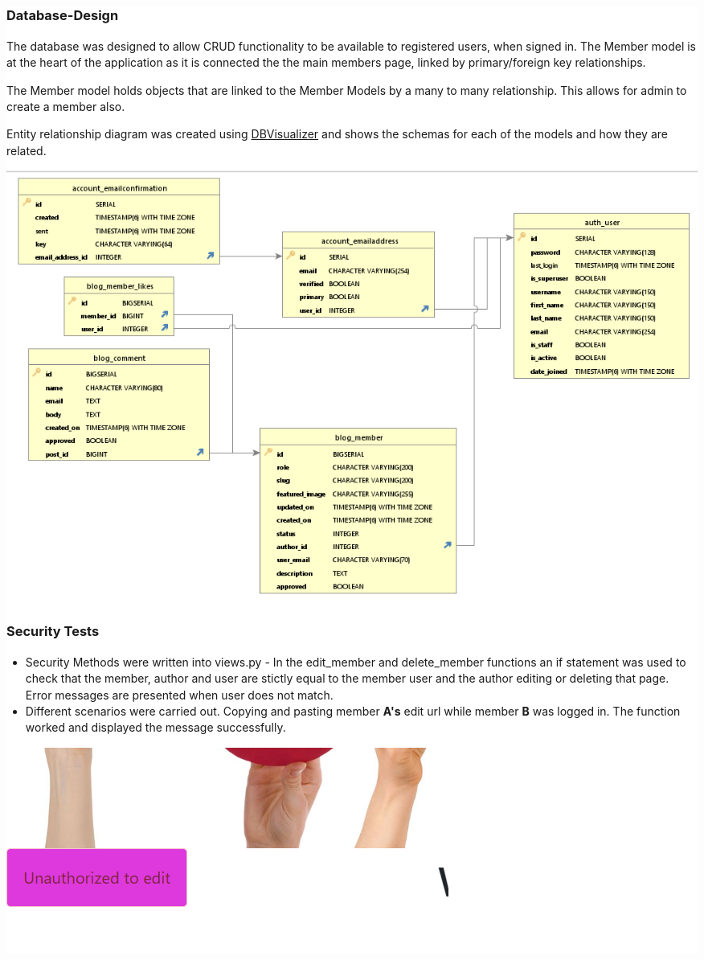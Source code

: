 
### Database-Design

The database was designed to allow CRUD functionality to be available to registered users, when signed in. The Member model is at the heart of the application as it is connected the the main members page, linked by primary/foreign key relationships.

The Member model holds objects that are linked to the Member Models by a many to many relationship. This allows for admin to create a member also.

Entity relationship diagram was created using [DBVisualizer](https://www.dbvis.com/) and shows the schemas for each of the models and how they are related.

![Entity Relationship Diagram](docs/readme_images/erd-diagram.png)

### Security Tests 

* Security Methods were written into views.py - In the edit_member and delete_member functions an if statement was used to check that the member, author and user are stictly equal
to the member user and the author editing or deleting that page. Error messages are presented when user does not match.
* Different scenarios were carried out. Copying and pasting member **A's** edit url while member **B** was logged in. The function worked and displayed the message successfully.


![Unauthorized to edit](docs/test_images/unauthorized-to-edit.png) 